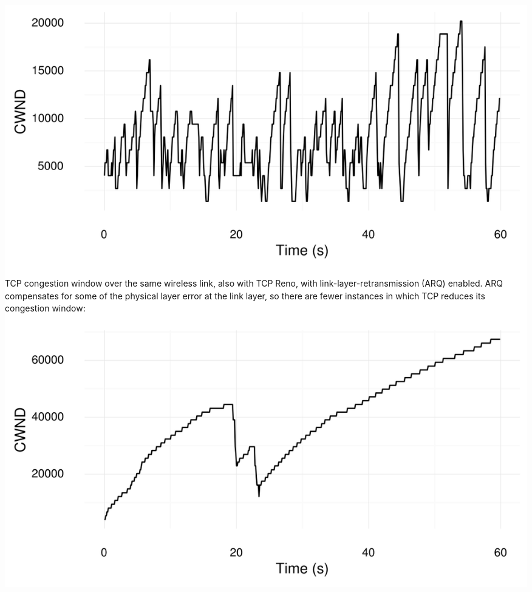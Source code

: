 ![](/blog/content/images/2016/04/iperf3-allmcs-4.svg)

TCP congestion window over the same wireless link, also with TCP Reno, with link-layer-retransmission (ARQ) enabled. ARQ compensates for some of the physical layer error at the link layer, so there are fewer instances in which TCP reduces its congestion window:

![](/blog/content/images/2016/04/iperf3-allmcs-arq-2.svg)
